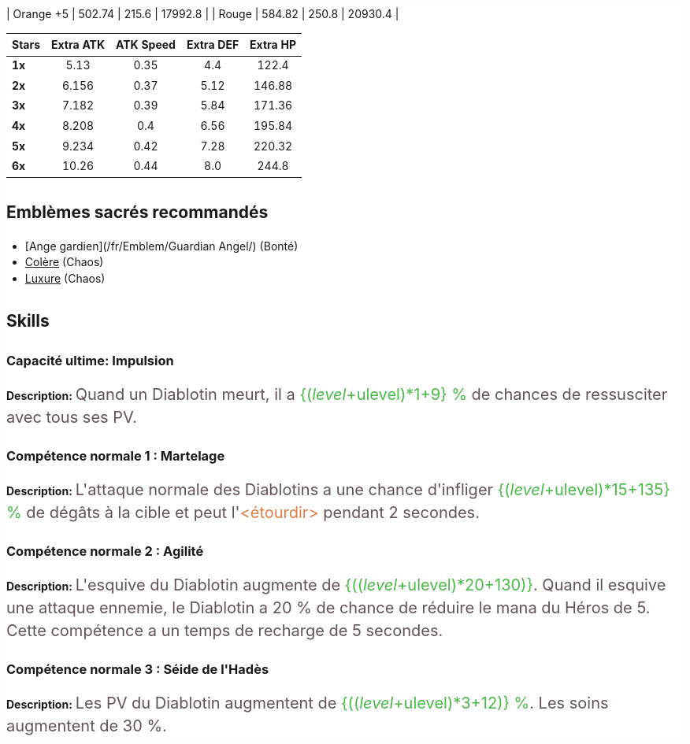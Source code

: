   | Orange +5 | 502.74 | 215.6 | 17992.8 |
  | Rouge | 584.82 | 250.8 | 20930.4 |

  |          Stars      |  Extra ATK |  ATK Speed | Extra DEF |    Extra HP   | 
  |:--------------------|:----------:|:----------:|:---------:|:-------------:|
  | **1x** <i class="fas fa-star"/> | 5.13 | 0.35 | 4.4 | 122.4 |
  | **2x** <i class="fas fa-star"/> | 6.156 | 0.37 | 5.12 | 146.88 |
  | **3x** <i class="fas fa-star"/> | 7.182 | 0.39 | 5.84 | 171.36 |
  | **4x** <i class="fas fa-star"/> | 8.208 | 0.4 | 6.56 | 195.84 |
  | **5x** <i class="fas fa-star"/> | 9.234 | 0.42 | 7.28 | 220.32 |
  | **6x** <i class="fas fa-star"/> | 10.26 | 0.44 | 8.0 | 244.8 |

## Emblèmes sacrés recommandés

* [Ange gardien](/fr/Emblem/Guardian Angel/) (Bonté)
* [Colère](/fr/Emblem/Anger/) (Chaos)
* [Luxure](/fr/Emblem/Lust/) (Chaos)

## Skills
### Capacité ultime: Impulsion
 **Description:** <span style="color: #645252;font-size:20px">Quand un Diablotin meurt, il a </span><span style="color: black"><span style="color: #48b946;font-size:20px">{($level+$ulevel)*1+9} %</span><span style="color: black"><span style="color: #645252;font-size:20px"> de chances de ressusciter avec tous ses PV.</span><span style="color: black">

### Compétence normale 1 : Martelage
 **Description:** <span style="color: #645252;font-size:20px">L'attaque normale des Diablotins a une chance d'infliger </span><span style="color: black"><span style="color: #48b946;font-size:20px">{($level+$ulevel)*15+135} %</span><span style="color: black"><span style="color: #645252;font-size:20px"> de dégâts à la cible et peut l'</span><span style="color: black"><span style="color: #e07c44;font-size:20px">&lt;étourdir&gt;</span><span style="color: black"><span style="color: #645252;font-size:20px"> pendant 2 secondes.</span><span style="color: black">

### Compétence normale 2 : Agilité
 **Description:** <span style="color: #645252;font-size:20px">L'esquive du Diablotin augmente de </span><span style="color: black"><span style="color: #48b946;font-size:20px">{(($level+$ulevel)*20+130)}</span><span style="color: black"><span style="color: #645252;font-size:20px">. Quand il esquive une attaque ennemie, le Diablotin a 20 % de chance de réduire le mana du Héros de 5. Cette compétence a un temps de recharge de 5 secondes.</span><span style="color: black">

### Compétence normale 3 : Séide de l'Hadès
 **Description:** <span style="color: #645252;font-size:20px">Les PV du Diablotin augmentent de </span><span style="color: black"><span style="color: #48b946;font-size:20px">{(($level+$ulevel)*3+12)} %</span><span style="color: black"><span style="color: #645252;font-size:20px">. Les soins augmentent de 30 %.</span><span style="color: black">
